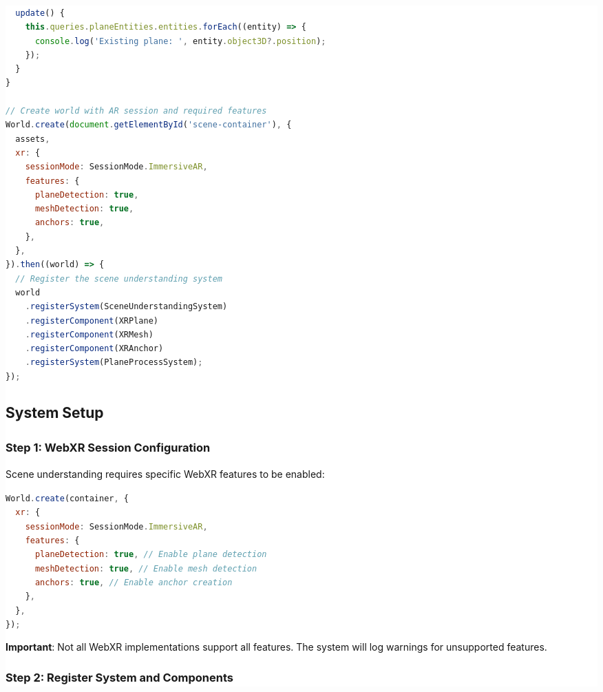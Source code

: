 ```javascript
  update() {
    this.queries.planeEntities.entities.forEach((entity) => {
      console.log('Existing plane: ', entity.object3D?.position);
    });
  }
}

// Create world with AR session and required features
World.create(document.getElementById('scene-container'), {
  assets,
  xr: {
    sessionMode: SessionMode.ImmersiveAR,
    features: {
      planeDetection: true,
      meshDetection: true,
      anchors: true,
    },
  },
}).then((world) => {
  // Register the scene understanding system
  world
    .registerSystem(SceneUnderstandingSystem)
    .registerComponent(XRPlane)
    .registerComponent(XRMesh)
    .registerComponent(XRAnchor)
    .registerSystem(PlaneProcessSystem);
});
```

## System Setup

### Step 1: WebXR Session Configuration

Scene understanding requires specific WebXR features to be enabled:

```javascript
World.create(container, {
  xr: {
    sessionMode: SessionMode.ImmersiveAR,
    features: {
      planeDetection: true, // Enable plane detection
      meshDetection: true, // Enable mesh detection
      anchors: true, // Enable anchor creation
    },
  },
});
```

**Important**: Not all WebXR implementations support all features. The system will log warnings for unsupported features.

### Step 2: Register System and Components

